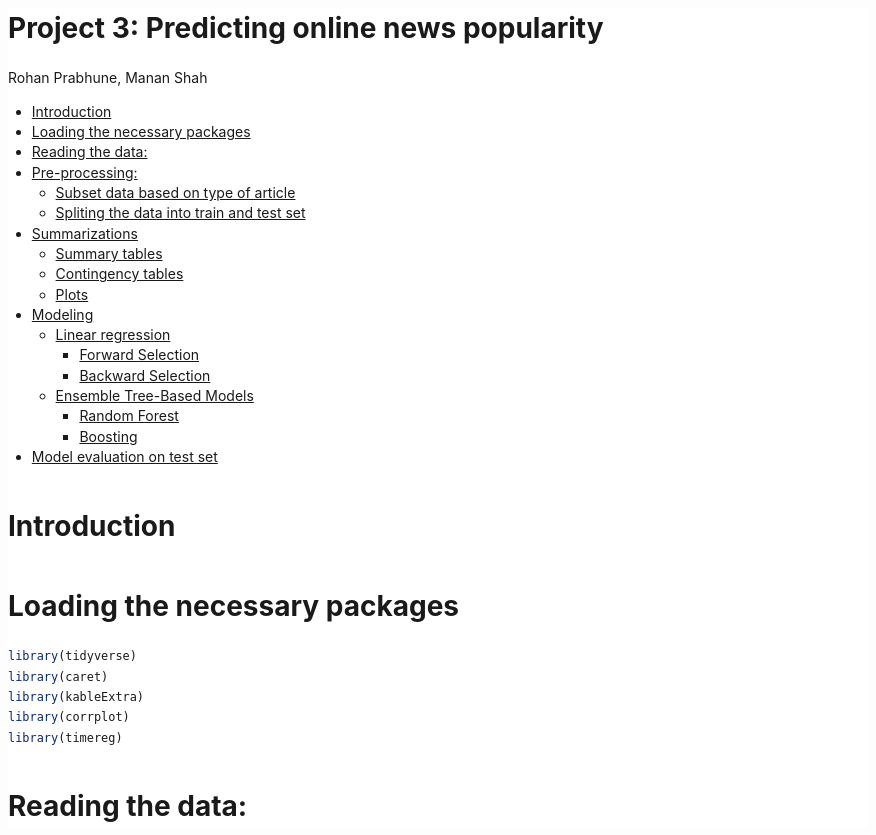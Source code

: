 Project 3: Predicting online news popularity
================
Rohan Prabhune, Manan Shah

-   <a href="#introduction" id="toc-introduction">Introduction</a>
-   <a href="#loading-the-necessary-packages"
    id="toc-loading-the-necessary-packages">Loading the necessary
    packages</a>
-   <a href="#reading-the-data" id="toc-reading-the-data">Reading the
    data:</a>
-   <a href="#pre-processing" id="toc-pre-processing">Pre-processing:</a>
    -   <a href="#subset-data-based-on-type-of-article"
        id="toc-subset-data-based-on-type-of-article">Subset data based on type
        of article</a>
    -   <a href="#spliting-the-data-into-train-and-test-set"
        id="toc-spliting-the-data-into-train-and-test-set">Spliting the data
        into train and test set</a>
-   <a href="#summarizations" id="toc-summarizations">Summarizations</a>
    -   <a href="#summary-tables" id="toc-summary-tables">Summary tables</a>
    -   <a href="#contingency-tables" id="toc-contingency-tables">Contingency
        tables</a>
    -   <a href="#plots" id="toc-plots">Plots</a>
-   <a href="#modeling" id="toc-modeling">Modeling</a>
    -   <a href="#linear-regression" id="toc-linear-regression">Linear
        regression</a>
        -   <a href="#forward-selection" id="toc-forward-selection">Forward
            Selection</a>
        -   <a href="#backward-selection" id="toc-backward-selection">Backward
            Selection</a>
    -   <a href="#ensemble-tree-based-models"
        id="toc-ensemble-tree-based-models">Ensemble Tree-Based Models</a>
        -   <a href="#random-forest" id="toc-random-forest">Random Forest</a>
        -   <a href="#boosting" id="toc-boosting">Boosting</a>
-   <a href="#model-evaluation-on-test-set"
    id="toc-model-evaluation-on-test-set">Model evaluation on test set</a>

# Introduction

# Loading the necessary packages

``` r
library(tidyverse)
library(caret)
library(kableExtra)
library(corrplot)
library(timereg)
```

# Reading the data:
